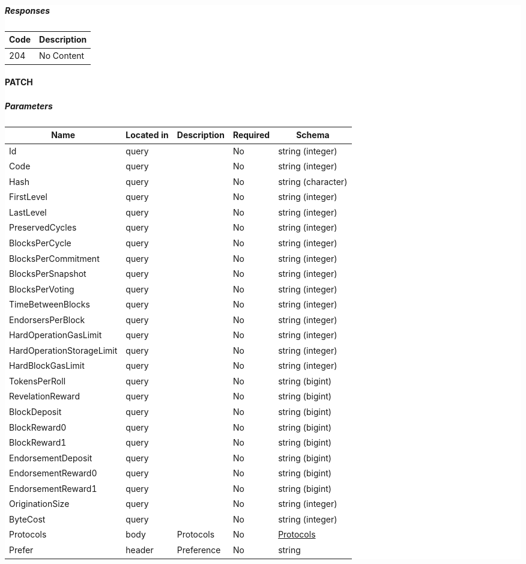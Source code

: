 ##### Responses

| Code | Description |
| ---- | ----------- |
| 204 | No Content |

#### PATCH
##### Parameters

| Name | Located in | Description | Required | Schema |
| ---- | ---------- | ----------- | -------- | ---- |
| Id | query |  | No | string (integer) |
| Code | query |  | No | string (integer) |
| Hash | query |  | No | string (character) |
| FirstLevel | query |  | No | string (integer) |
| LastLevel | query |  | No | string (integer) |
| PreservedCycles | query |  | No | string (integer) |
| BlocksPerCycle | query |  | No | string (integer) |
| BlocksPerCommitment | query |  | No | string (integer) |
| BlocksPerSnapshot | query |  | No | string (integer) |
| BlocksPerVoting | query |  | No | string (integer) |
| TimeBetweenBlocks | query |  | No | string (integer) |
| EndorsersPerBlock | query |  | No | string (integer) |
| HardOperationGasLimit | query |  | No | string (integer) |
| HardOperationStorageLimit | query |  | No | string (integer) |
| HardBlockGasLimit | query |  | No | string (integer) |
| TokensPerRoll | query |  | No | string (bigint) |
| RevelationReward | query |  | No | string (bigint) |
| BlockDeposit | query |  | No | string (bigint) |
| BlockReward0 | query |  | No | string (bigint) |
| BlockReward1 | query |  | No | string (bigint) |
| EndorsementDeposit | query |  | No | string (bigint) |
| EndorsementReward0 | query |  | No | string (bigint) |
| EndorsementReward1 | query |  | No | string (bigint) |
| OriginationSize | query |  | No | string (integer) |
| ByteCost | query |  | No | string (integer) |
| Protocols | body | Protocols | No | [Protocols](#protocols) |
| Prefer | header | Preference | No | string |
